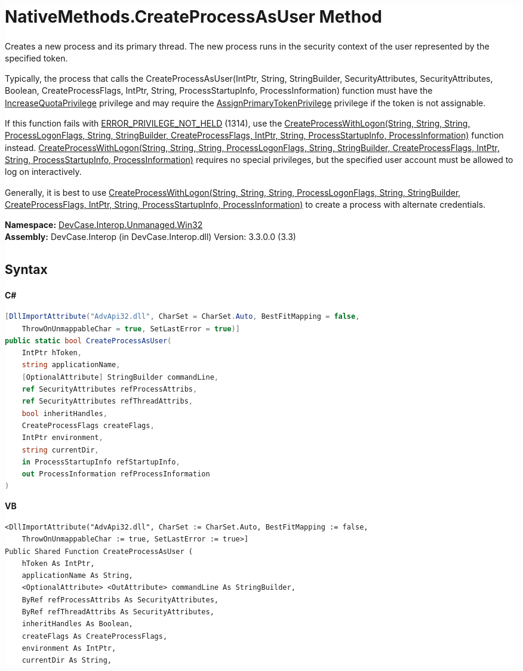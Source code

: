 # NativeMethods.CreateProcessAsUser Method 
 

Creates a new process and its primary thread. The new process runs in the security context of the user represented by the specified token. 

 Typically, the process that calls the CreateProcessAsUser(IntPtr, String, StringBuilder, SecurityAttributes, SecurityAttributes, Boolean, CreateProcessFlags, IntPtr, String, ProcessStartupInfo, ProcessInformation) function must have the <a href="T_DevCase_Interop_Unmanaged_Win32_Enums_ProcessPrivileges">IncreaseQuotaPrivilege</a> privilege and may require the <a href="T_DevCase_Interop_Unmanaged_Win32_Enums_ProcessPrivileges">AssignPrimaryTokenPrivilege</a> privilege if the token is not assignable. 

 If this function fails with <a href="T_DevCase_Interop_Unmanaged_Win32_Enums_Win32ErrorCode">ERROR_PRIVILEGE_NOT_HELD</a> (1314), use the <a href="M_DevCase_Interop_Unmanaged_Win32_NativeMethods_CreateProcessWithLogon">CreateProcessWithLogon(String, String, String, ProcessLogonFlags, String, StringBuilder, CreateProcessFlags, IntPtr, String, ProcessStartupInfo, ProcessInformation)</a> function instead. <a href="M_DevCase_Interop_Unmanaged_Win32_NativeMethods_CreateProcessWithLogon">CreateProcessWithLogon(String, String, String, ProcessLogonFlags, String, StringBuilder, CreateProcessFlags, IntPtr, String, ProcessStartupInfo, ProcessInformation)</a> requires no special privileges, but the specified user account must be allowed to log on interactively. 

 Generally, it is best to use <a href="M_DevCase_Interop_Unmanaged_Win32_NativeMethods_CreateProcessWithLogon">CreateProcessWithLogon(String, String, String, ProcessLogonFlags, String, StringBuilder, CreateProcessFlags, IntPtr, String, ProcessStartupInfo, ProcessInformation)</a> to create a process with alternate credentials.

**Namespace:**&nbsp;<a href="N_DevCase_Interop_Unmanaged_Win32">DevCase.Interop.Unmanaged.Win32</a><br />**Assembly:**&nbsp;DevCase.Interop (in DevCase.Interop.dll) Version: 3.3.0.0 (3.3)

## Syntax

**C#**<br />
``` C#
[DllImportAttribute("AdvApi32.dll", CharSet = CharSet.Auto, BestFitMapping = false, 
	ThrowOnUnmappableChar = true, SetLastError = true)]
public static bool CreateProcessAsUser(
	IntPtr hToken,
	string applicationName,
	[OptionalAttribute] StringBuilder commandLine,
	ref SecurityAttributes refProcessAttribs,
	ref SecurityAttributes refThreadAttribs,
	bool inheritHandles,
	CreateProcessFlags createFlags,
	IntPtr environment,
	string currentDir,
	in ProcessStartupInfo refStartupInfo,
	out ProcessInformation refProcessInformation
)
```

**VB**<br />
``` VB
<DllImportAttribute("AdvApi32.dll", CharSet := CharSet.Auto, BestFitMapping := false, 
	ThrowOnUnmappableChar := true, SetLastError := true>]
Public Shared Function CreateProcessAsUser ( 
	hToken As IntPtr,
	applicationName As String,
	<OptionalAttribute> <OutAttribute> commandLine As StringBuilder,
	ByRef refProcessAttribs As SecurityAttributes,
	ByRef refThreadAttribs As SecurityAttributes,
	inheritHandles As Boolean,
	createFlags As CreateProcessFlags,
	environment As IntPtr,
	currentDir As String,
```